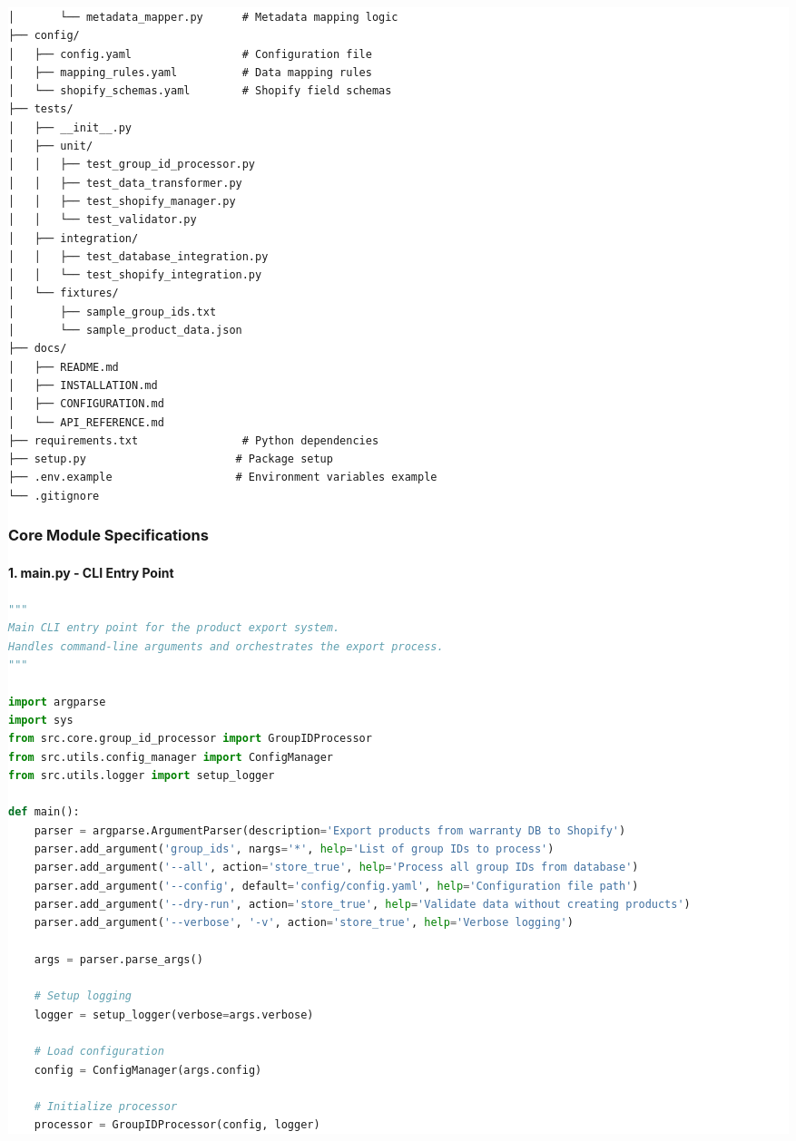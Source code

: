 ```
│       └── metadata_mapper.py      # Metadata mapping logic
├── config/
│   ├── config.yaml                 # Configuration file
│   ├── mapping_rules.yaml          # Data mapping rules
│   └── shopify_schemas.yaml        # Shopify field schemas
├── tests/
│   ├── __init__.py
│   ├── unit/
│   │   ├── test_group_id_processor.py
│   │   ├── test_data_transformer.py
│   │   ├── test_shopify_manager.py
│   │   └── test_validator.py
│   ├── integration/
│   │   ├── test_database_integration.py
│   │   └── test_shopify_integration.py
│   └── fixtures/
│       ├── sample_group_ids.txt
│       └── sample_product_data.json
├── docs/
│   ├── README.md
│   ├── INSTALLATION.md
│   ├── CONFIGURATION.md
│   └── API_REFERENCE.md
├── requirements.txt                # Python dependencies
├── setup.py                       # Package setup
├── .env.example                   # Environment variables example
└── .gitignore
```

### **Core Module Specifications**

#### **1. main.py - CLI Entry Point**
```python
"""
Main CLI entry point for the product export system.
Handles command-line arguments and orchestrates the export process.
"""

import argparse
import sys
from src.core.group_id_processor import GroupIDProcessor
from src.utils.config_manager import ConfigManager
from src.utils.logger import setup_logger

def main():
    parser = argparse.ArgumentParser(description='Export products from warranty DB to Shopify')
    parser.add_argument('group_ids', nargs='*', help='List of group IDs to process')
    parser.add_argument('--all', action='store_true', help='Process all group IDs from database')
    parser.add_argument('--config', default='config/config.yaml', help='Configuration file path')
    parser.add_argument('--dry-run', action='store_true', help='Validate data without creating products')
    parser.add_argument('--verbose', '-v', action='store_true', help='Verbose logging')
    
    args = parser.parse_args()
    
    # Setup logging
    logger = setup_logger(verbose=args.verbose)
    
    # Load configuration
    config = ConfigManager(args.config)
    
    # Initialize processor
    processor = GroupIDProcessor(config, logger)
```